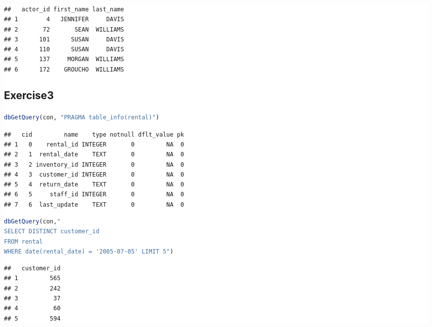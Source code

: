     ##   actor_id first_name last_name
    ## 1        4   JENNIFER     DAVIS
    ## 2       72       SEAN  WILLIAMS
    ## 3      101      SUSAN     DAVIS
    ## 4      110      SUSAN     DAVIS
    ## 5      137     MORGAN  WILLIAMS
    ## 6      172    GROUCHO  WILLIAMS

## Exercise3

``` r
dbGetQuery(con, "PRAGMA table_info(rental)")
```

    ##   cid         name    type notnull dflt_value pk
    ## 1   0    rental_id INTEGER       0         NA  0
    ## 2   1  rental_date    TEXT       0         NA  0
    ## 3   2 inventory_id INTEGER       0         NA  0
    ## 4   3  customer_id INTEGER       0         NA  0
    ## 5   4  return_date    TEXT       0         NA  0
    ## 6   5     staff_id INTEGER       0         NA  0
    ## 7   6  last_update    TEXT       0         NA  0

``` r
dbGetQuery(con," 
SELECT DISTINCT customer_id 
FROM rental
WHERE date(rental_date) = '2005-07-05' LIMIT 5")
```

    ##   customer_id
    ## 1         565
    ## 2         242
    ## 3          37
    ## 4          60
    ## 5         594
